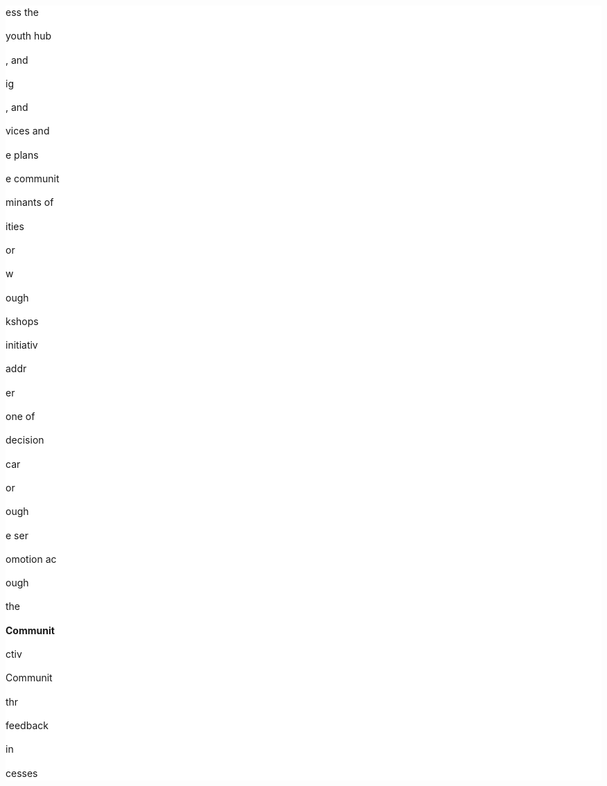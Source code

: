 ess the

youth hub

, and

ig

, and

vices and

e plans

e communit

minants of

ities

or

w

ough

kshops

initiativ

addr

er

one of

decision

car

or

ough

e ser

omotion ac

ough

the

**Communit**

ctiv

Communit

thr

feedback

in

cesses
